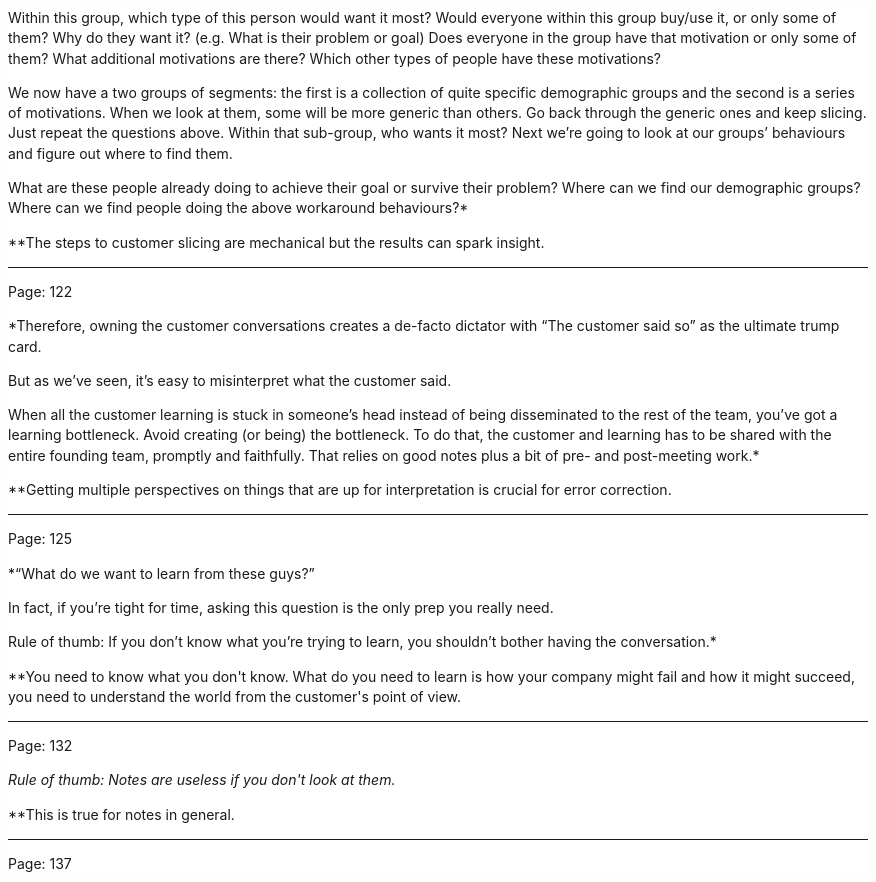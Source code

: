 Within this group, which type of this person would want it most?
Would everyone within this group buy/use it, or only some of them?
Why do they want it? (e.g. What is their problem or goal)
Does everyone in the group have that motivation or only some of them?
What additional motivations are there?
Which other types of people have these motivations?

We now have a two groups of segments: the first is a collection of quite specific demographic groups and the second is a series of motivations. When we look at them, some will be more generic than others. Go back through the generic ones and keep slicing. Just repeat the questions above. Within that sub-group, who wants it most? Next we’re going to look at our groups’ behaviours and figure out where to find them.

What are these people already doing to achieve their goal or survive their problem?
Where can we find our demographic groups?
Where can we find people doing the above workaround behaviours?*

**The steps to customer slicing are mechanical but the results can spark insight. 

---
Page: 122

*Therefore, owning the customer conversations creates a de-facto dictator with “The customer said so” as the ultimate trump card. 

But as we’ve seen, it’s easy to misinterpret what the customer said.

When all the customer learning is stuck in someone’s head instead of being disseminated to the rest of the team, you’ve got a learning bottleneck. Avoid creating (or being) the bottleneck. To do that, the customer and learning has to be shared with the entire founding team, promptly and faithfully. That relies on good notes plus a bit of pre- and post-meeting work.*

**Getting multiple perspectives on things that are up for interpretation is crucial for error correction.  

---
Page: 125

*“What do we want to learn from these guys?”

In fact, if you’re tight for time, asking this question is the only prep you really need.

Rule of thumb: If you don’t know what you’re trying to learn, you shouldn’t bother having the conversation.*

**You need to know what you don't know. What do you need to learn is how your company might fail and how it might succeed, you need to understand the world from the customer's point of view.

---
Page: 132

*Rule of thumb: Notes are useless if you don't look at them.*

**This is true for notes in general. 

---
Page: 137

